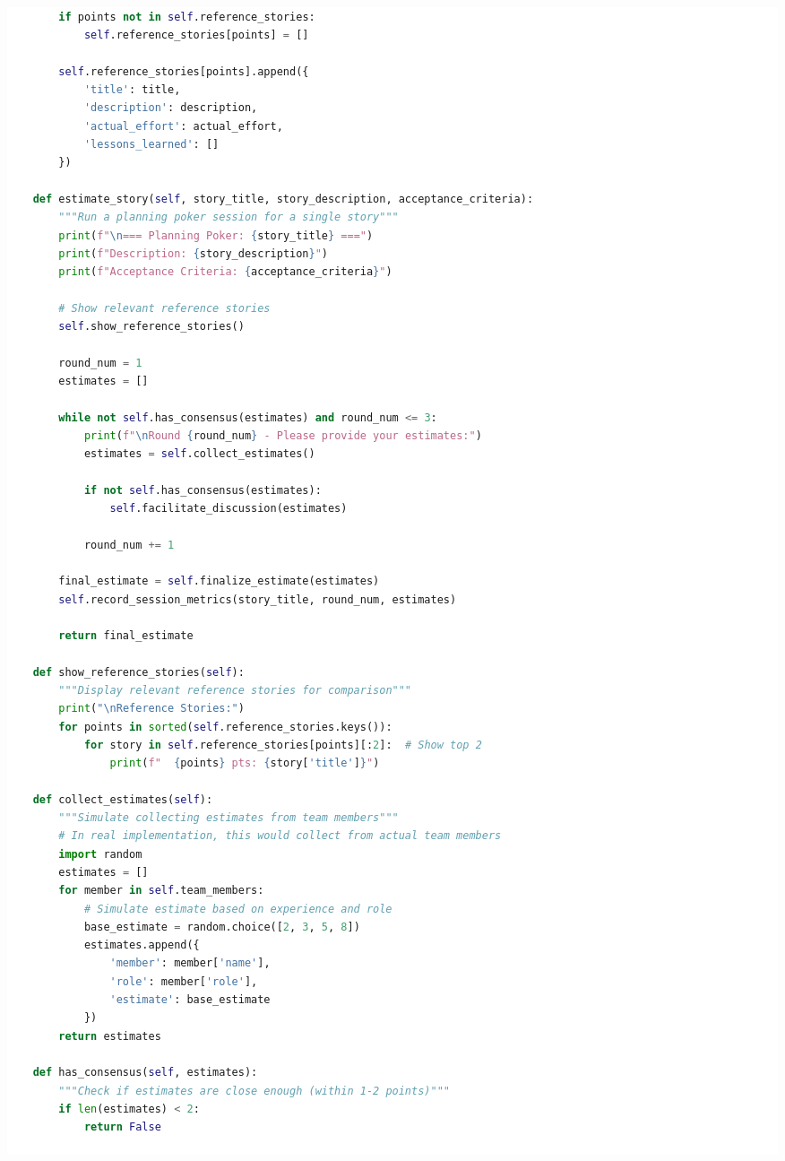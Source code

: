 ```python
        if points not in self.reference_stories:
            self.reference_stories[points] = []
        
        self.reference_stories[points].append({
            'title': title,
            'description': description,
            'actual_effort': actual_effort,
            'lessons_learned': []
        })
    
    def estimate_story(self, story_title, story_description, acceptance_criteria):
        """Run a planning poker session for a single story"""
        print(f"\n=== Planning Poker: {story_title} ===")
        print(f"Description: {story_description}")
        print(f"Acceptance Criteria: {acceptance_criteria}")
        
        # Show relevant reference stories
        self.show_reference_stories()
        
        round_num = 1
        estimates = []
        
        while not self.has_consensus(estimates) and round_num <= 3:
            print(f"\nRound {round_num} - Please provide your estimates:")
            estimates = self.collect_estimates()
            
            if not self.has_consensus(estimates):
                self.facilitate_discussion(estimates)
            
            round_num += 1
        
        final_estimate = self.finalize_estimate(estimates)
        self.record_session_metrics(story_title, round_num, estimates)
        
        return final_estimate
    
    def show_reference_stories(self):
        """Display relevant reference stories for comparison"""
        print("\nReference Stories:")
        for points in sorted(self.reference_stories.keys()):
            for story in self.reference_stories[points][:2]:  # Show top 2
                print(f"  {points} pts: {story['title']}")
    
    def collect_estimates(self):
        """Simulate collecting estimates from team members"""
        # In real implementation, this would collect from actual team members
        import random
        estimates = []
        for member in self.team_members:
            # Simulate estimate based on experience and role
            base_estimate = random.choice([2, 3, 5, 8])
            estimates.append({
                'member': member['name'],
                'role': member['role'],
                'estimate': base_estimate
            })
        return estimates
    
    def has_consensus(self, estimates):
        """Check if estimates are close enough (within 1-2 points)"""
        if len(estimates) < 2:
            return False
        
```